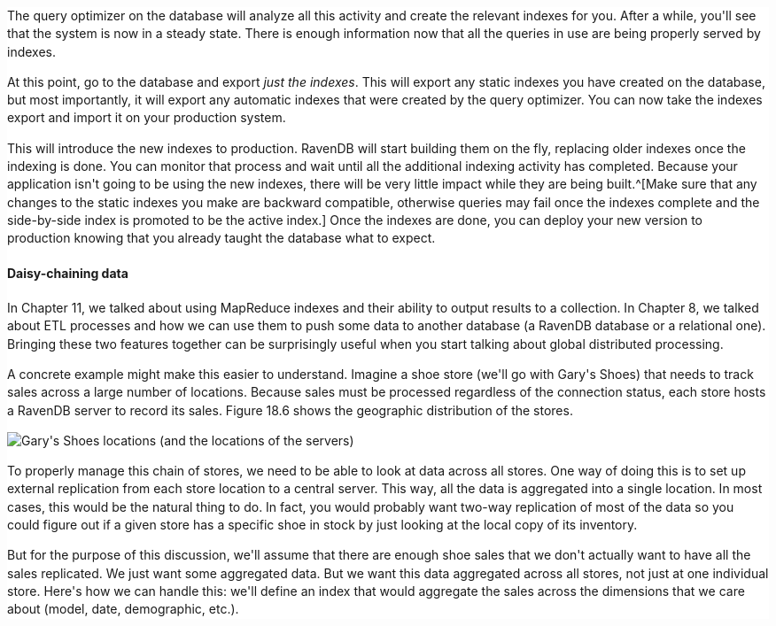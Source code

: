 The query optimizer on the database will analyze all this activity and create the relevant indexes for you. After a while, you'll
see that the system is now in a steady state. There is enough information now that all the queries in use are being properly 
served by indexes.

At this point, go to the database and export _just the indexes_. This will export any static indexes you have created on the
database, but most importantly, it will export any automatic indexes that were created by the query optimizer. You can now
take the indexes export and import it on your production system.

This will introduce the new indexes to production. RavenDB will start building them on the fly, replacing older indexes once the 
indexing is done. You can monitor that process and wait until all the additional indexing activity has completed. Because your application
isn't going to be using the new indexes, there will be very little impact while they are being built.^[Make sure that any changes to 
the static indexes you make are backward compatible, otherwise queries may fail once the indexes complete and the side-by-side index
is promoted to be the active index.] Once the indexes are done,
you can deploy your new version to production knowing that you already taught the database what to expect.

#### Daisy-chaining data

In Chapter 11, we talked about using MapReduce indexes and their ability to output results to a collection. In Chapter 8, we
talked about ETL processes and how we can use them to push some data to another database (a RavenDB database or a relational one). Bringing
these two features together can be surprisingly useful when you start talking about global distributed processing. 

A concrete example might make this easier to understand. Imagine a shoe store (we'll go with Gary's Shoes) that needs to
track sales across a large number of locations. Because sales must be processed regardless of the connection status, each store
hosts a RavenDB server to record its sales. Figure 18.6 shows the geographic distribution of the stores.

![Gary's Shoes locations (and the locations of the servers)](./Ch18/img06.png)

To properly manage this chain of stores, we need to be able to look at data across all stores. One way of doing this is to set up external replication from each store location to a central server. This way, all the data is aggregated into
a single location. In most cases, this would be the natural thing to do. In fact, you would probably want two-way 
replication of most of the data so you could figure out if a given store has a specific shoe in stock by just looking 
at the local copy of its inventory.

But for the purpose of this discussion, we'll assume that there are enough shoe sales that we don't actually want to have all
the sales replicated. We just want some aggregated data. But we want this data aggregated across all stores, not just at one individual store. Here's how we can handle this: we'll define an index that would aggregate the sales across the 
dimensions that we care about (model, date, demographic, etc.). 
